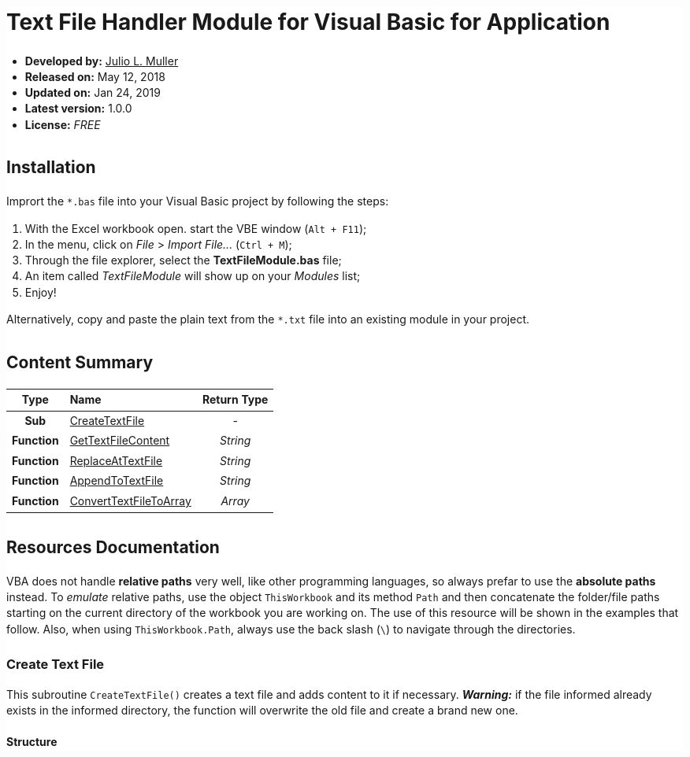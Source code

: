 
# Text File Handler Module for Visual Basic for Application

- **Developed by:** [Julio L. Muller](https://www.linkedin.com/in/juliolmuller/)
- **Released on:** May 12, 2018
- **Updated on:** Jan 24, 2019
- **Latest version:** 1.0.0
- **License:** *FREE*

## Installation

Imprort the `*.bas` file into your Visual Basic project by following the steps:

1. With the Excel workbook open. start the VBE window (`Alt + F11`);
2. In the menu, click on *File* > *Import File...* (`Ctrl + M`);
3. Through the file explorer, select the **TextFileModule.bas** file;
4. An item called *TextFileModule* will show up on your *Modules* list;
5. Enjoy!

Alternatively, copy and paste the plain text from the `*.txt` file into an existing module in your project.

## Content Summary

| Type         | Name                                                         | Return Type |
|:------------:|:-------------------------------------------------------------|:-----------:|
| **Sub**      | [CreateTextFile](#create-text-file)                          | -           |
| **Function** | [GetTextFileContent](#get-text-file-content)                 | *String*    |
| **Function** | [ReplaceAtTextFile](#replace-text-file-content)              | *String*    |
| **Function** | [AppendToTextFile](#append-content-to-text-file)             | *String*    |
| **Function** | [ConvertTextFileToArray](#turn-text-file-content-into-array) | *Array*     |

## Resources Documentation

VBA does not handle **relative paths** very well, like other programming languages, so always prefar to use the **absolute paths** instead. To *emulate* relative paths, use the object `ThisWorkbook` and its method `Path` and then concatenate the folder/file paths starting on the current directory of the workbook you are working on. The use of this resource will be shown in the examples that follow. Also, when using `ThisWorkbook.Path`, always use the back slash (`\`) to navigate through the directories.

### Create Text File

This subroutine `CreateTextFile()` creates a text file and adds content to it if necessary. ***Warning:*** if the file informed already exists in the informed directory, the function will overwrite the old file and create a brand new one.

#### Structure
